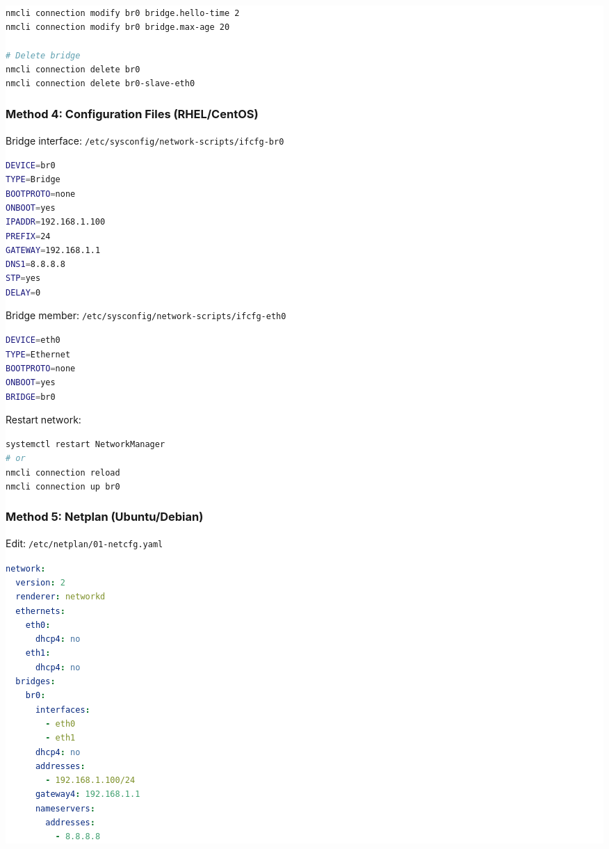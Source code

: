 ```bash
nmcli connection modify br0 bridge.hello-time 2
nmcli connection modify br0 bridge.max-age 20

# Delete bridge
nmcli connection delete br0
nmcli connection delete br0-slave-eth0
```

### Method 4: Configuration Files (RHEL/CentOS)

Bridge interface: `/etc/sysconfig/network-scripts/ifcfg-br0`
```bash
DEVICE=br0
TYPE=Bridge
BOOTPROTO=none
ONBOOT=yes
IPADDR=192.168.1.100
PREFIX=24
GATEWAY=192.168.1.1
DNS1=8.8.8.8
STP=yes
DELAY=0
```

Bridge member: `/etc/sysconfig/network-scripts/ifcfg-eth0`
```bash
DEVICE=eth0
TYPE=Ethernet
BOOTPROTO=none
ONBOOT=yes
BRIDGE=br0
```

Restart network:
```bash
systemctl restart NetworkManager
# or
nmcli connection reload
nmcli connection up br0
```

### Method 5: Netplan (Ubuntu/Debian)

Edit: `/etc/netplan/01-netcfg.yaml`

```yaml
network:
  version: 2
  renderer: networkd
  ethernets:
    eth0:
      dhcp4: no
    eth1:
      dhcp4: no
  bridges:
    br0:
      interfaces:
        - eth0
        - eth1
      dhcp4: no
      addresses:
        - 192.168.1.100/24
      gateway4: 192.168.1.1
      nameservers:
        addresses:
          - 8.8.8.8
```